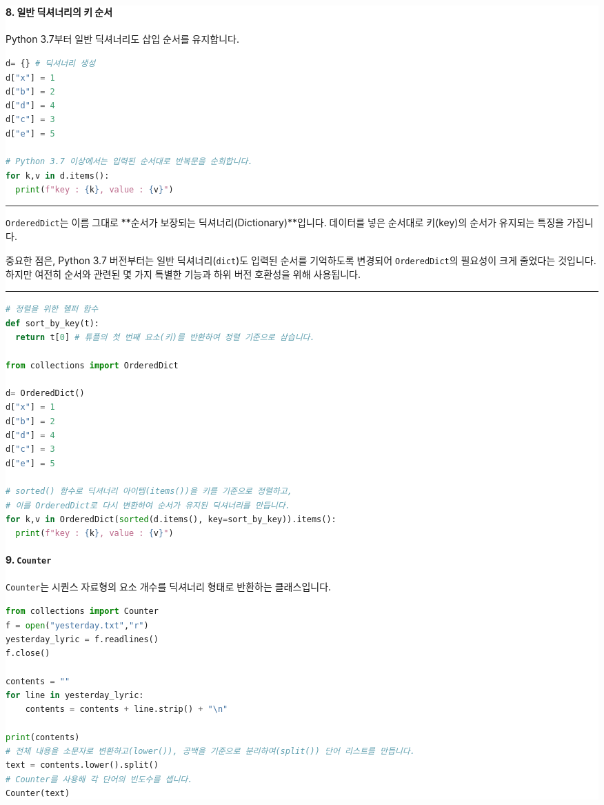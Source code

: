 #### **8. 일반 딕셔너리의 키 순서**

Python 3.7부터 일반 딕셔너리도 삽입 순서를 유지합니다.

```python
d= {} # 딕셔너리 생성
d["x"] = 1
d["b"] = 2
d["d"] = 4
d["c"] = 3
d["e"] = 5

# Python 3.7 이상에서는 입력된 순서대로 반복문을 순회합니다.
for k,v in d.items():
  print(f"key : {k}, value : {v}")
```

-----

`OrderedDict`는 이름 그대로 \*\*순서가 보장되는 딕셔너리(Dictionary)\*\*입니다. 데이터를 넣은 순서대로 키(key)의 순서가 유지되는 특징을 가집니다.

중요한 점은, Python 3.7 버전부터는 일반 딕셔너리(`dict`)도 입력된 순서를 기억하도록 변경되어 `OrderedDict`의 필요성이 크게 줄었다는 것입니다. 하지만 여전히 순서와 관련된 몇 가지 특별한 기능과 하위 버전 호환성을 위해 사용됩니다.

-----

```python
# 정렬을 위한 헬퍼 함수
def sort_by_key(t):
  return t[0] # 튜플의 첫 번째 요소(키)를 반환하여 정렬 기준으로 삼습니다.

from collections import OrderedDict

d= OrderedDict()
d["x"] = 1
d["b"] = 2
d["d"] = 4
d["c"] = 3
d["e"] = 5

# sorted() 함수로 딕셔너리 아이템(items())을 키를 기준으로 정렬하고,
# 이를 OrderedDict로 다시 변환하여 순서가 유지된 딕셔너리를 만듭니다.
for k,v in OrderedDict(sorted(d.items(), key=sort_by_key)).items():
  print(f"key : {k}, value : {v}")
```

#### **9. `Counter`**

`Counter`는 시퀀스 자료형의 요소 개수를 딕셔너리 형태로 반환하는 클래스입니다.

```python
from collections import Counter
f = open("yesterday.txt","r")
yesterday_lyric = f.readlines()
f.close()

contents = ""
for line in yesterday_lyric:
    contents = contents + line.strip() + "\n"

print(contents)
# 전체 내용을 소문자로 변환하고(lower()), 공백을 기준으로 분리하여(split()) 단어 리스트를 만듭니다.
text = contents.lower().split()
# Counter를 사용해 각 단어의 빈도수를 셉니다.
Counter(text)
```

